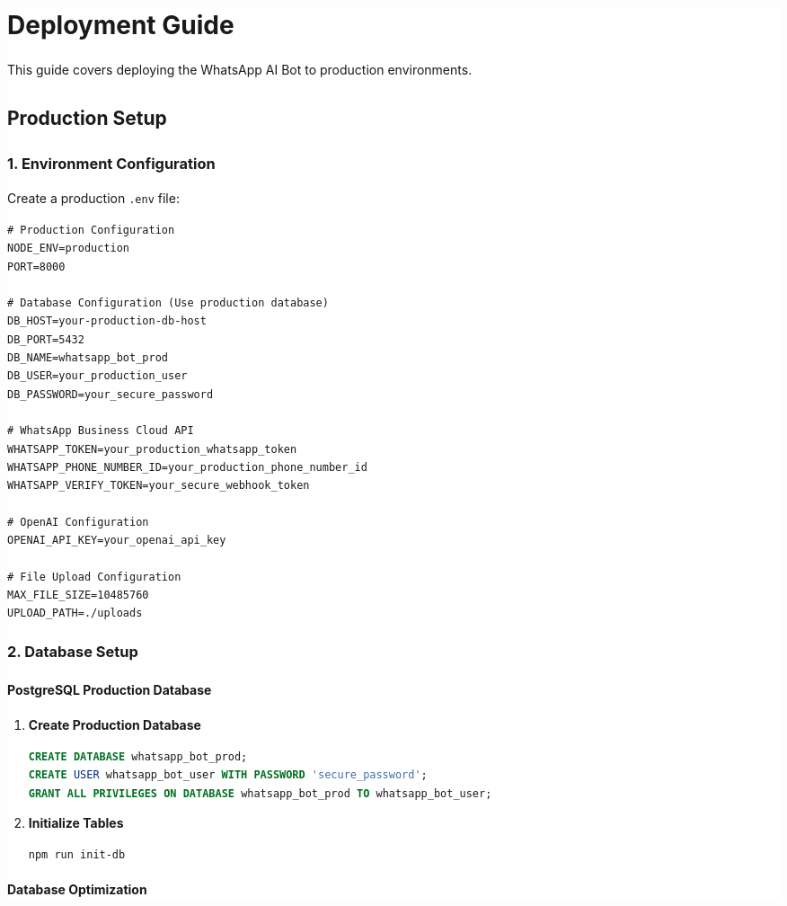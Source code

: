 # Deployment Guide

This guide covers deploying the WhatsApp AI Bot to production environments.

## Production Setup

### 1. Environment Configuration

Create a production `.env` file:

```env
# Production Configuration
NODE_ENV=production
PORT=8000

# Database Configuration (Use production database)
DB_HOST=your-production-db-host
DB_PORT=5432
DB_NAME=whatsapp_bot_prod
DB_USER=your_production_user
DB_PASSWORD=your_secure_password

# WhatsApp Business Cloud API
WHATSAPP_TOKEN=your_production_whatsapp_token
WHATSAPP_PHONE_NUMBER_ID=your_production_phone_number_id
WHATSAPP_VERIFY_TOKEN=your_secure_webhook_token

# OpenAI Configuration
OPENAI_API_KEY=your_openai_api_key

# File Upload Configuration
MAX_FILE_SIZE=10485760
UPLOAD_PATH=./uploads
```

### 2. Database Setup

#### PostgreSQL Production Database

1. **Create Production Database**
   ```sql
   CREATE DATABASE whatsapp_bot_prod;
   CREATE USER whatsapp_bot_user WITH PASSWORD 'secure_password';
   GRANT ALL PRIVILEGES ON DATABASE whatsapp_bot_prod TO whatsapp_bot_user;
   ```

2. **Initialize Tables**
   ```bash
   npm run init-db
   ```

#### Database Optimization
